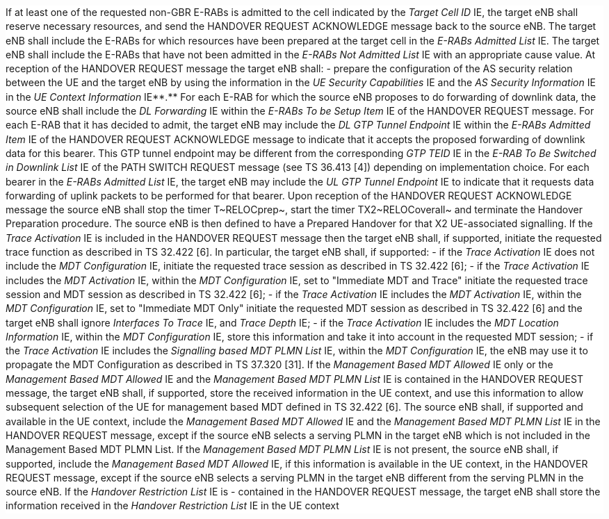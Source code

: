 If at least one of the requested non-GBR E-RABs is admitted to the cell
indicated by the _Target Cell ID_ IE, the target eNB shall reserve necessary
resources, and send the HANDOVER REQUEST ACKNOWLEDGE message back to the
source eNB. The target eNB shall include the E-RABs for which resources have
been prepared at the target cell in the _E-RABs Admitted List_ IE. The target
eNB shall include the E-RABs that have not been admitted in the _E-RABs Not
Admitted List_ IE with an appropriate cause value.
At reception of the HANDOVER REQUEST message the target eNB shall:
\- prepare the configuration of the AS security relation between the UE and
the target eNB by using the information in the _UE Security Capabilities_ IE
and the _AS Security Information_ IE in the _UE Context Information_ IE**.**
For each E-RAB for which the source eNB proposes to do forwarding of downlink
data, the source eNB shall include the _DL Forwarding_ IE within the _E-RABs
To be Setup Item_ IE of the HANDOVER REQUEST message. For each E-RAB that it
has decided to admit, the target eNB may include the _DL GTP Tunnel Endpoint_
IE within the _E-RABs Admitted Item_ IE of the HANDOVER REQUEST ACKNOWLEDGE
message to indicate that it accepts the proposed forwarding of downlink data
for this bearer. This GTP tunnel endpoint may be different from the
corresponding _GTP TEID_ IE in the _E-RAB To Be Switched in Downlink List_ IE
of the PATH SWITCH REQUEST message (see TS 36.413 [4]) depending on
implementation choice.
For each bearer in the _E-RABs Admitted List_ IE, the target eNB may include
the _UL GTP Tunnel Endpoint_ IE to indicate that it requests data forwarding
of uplink packets to be performed for that bearer.
Upon reception of the HANDOVER REQUEST ACKNOWLEDGE message the source eNB
shall stop the timer T~RELOCprep~, start the timer TX2~RELOCoverall~ and
terminate the Handover Preparation procedure. The source eNB is then defined
to have a Prepared Handover for that X2 UE-associated signalling.
If the _Trace Activation_ IE is included in the HANDOVER REQUEST message then
the target eNB shall, if supported, initiate the requested trace function as
described in TS 32.422 [6]. In particular, the target eNB shall, if supported:
\- if the _Trace Activation_ IE does not include the _MDT Configuration_ IE,
initiate the requested trace session as described in TS 32.422 [6];
\- if the _Trace Activation_ IE includes the _MDT Activation_ IE, within the
_MDT Configuration_ IE, set to "Immediate MDT and Trace" initiate the
requested trace session and MDT session as described in TS 32.422 [6];
\- if the _Trace Activation_ IE includes the _MDT Activation_ IE, within the
_MDT Configuration_ IE, set to "Immediate MDT Only" initiate the requested MDT
session as described in TS 32.422 [6] and the target eNB shall ignore
_Interfaces To Trace_ IE, and _Trace Depth_ IE;
\- if the _Trace Activation_ IE includes the _MDT Location Information_ IE,
within the _MDT Configuration_ IE, store this information and take it into
account in the requested MDT session;
\- if the _Trace Activation_ IE includes the _Signalling based MDT PLMN List_
IE, within the _MDT Configuration_ IE, the eNB may use it to propagate the MDT
Configuration as described in TS 37.320 [31].
If the _Management Based MDT Allowed_ IE only or the _Management Based MDT
Allowed_ IE and the _Management Based MDT PLMN List_ IE is contained in the
HANDOVER REQUEST message, the target eNB shall, if supported, store the
received information in the UE context, and use this information to allow
subsequent selection of the UE for management based MDT defined in TS 32.422
[6].
The source eNB shall, if supported and available in the UE context, include
the _Management Based MDT Allowed_ IE and the _Management Based MDT PLMN List_
IE in the HANDOVER REQUEST message, except if the source eNB selects a serving
PLMN in the target eNB which is not included in the Management Based MDT PLMN
List. If the _Management Based MDT PLMN List_ IE is not present, the source
eNB shall, if supported, include the _Management Based MDT Allowed_ IE, if
this information is available in the UE context, in the HANDOVER REQUEST
message, except if the source eNB selects a serving PLMN in the target eNB
different from the serving PLMN in the source eNB.
If the _Handover Restriction List_ IE is
\- contained in the HANDOVER REQUEST message, the target eNB shall store the
information received in the _Handover Restriction List_ IE in the UE context